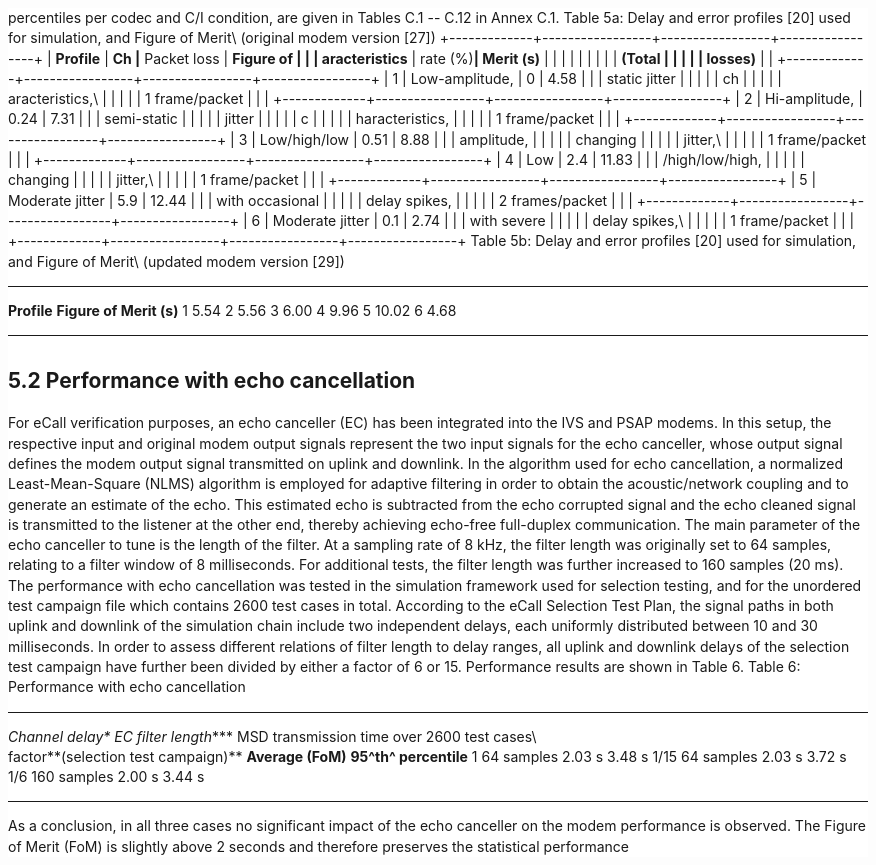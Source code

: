 percentiles per codec and C/I condition, are given in Tables C.1 -- C.12 in
Annex C.1.
Table 5a: Delay and error profiles [20] used for simulation, and Figure of
Merit\ (original modem version [27])
+-------------+-----------------+-----------------+-----------------+ | **Profile** | **Ch |** Packet loss | **Figure of | | | aracteristics** | rate (%)**| Merit (s)** | | | | | | | | | **(Total | | | | | losses)** | | +-------------+-----------------+-----------------+-----------------+ | 1 | Low-amplitude, | 0 | 4.58 | | | static jitter | | | | | ch | | | | | aracteristics,\ | | | | | 1 frame/packet | | | +-------------+-----------------+-----------------+-----------------+ | 2 | Hi-amplitude, | 0.24 | 7.31 | | | semi-static | | | | | jitter | | | | | c | | | | | haracteristics, | | | | | 1 frame/packet | | | +-------------+-----------------+-----------------+-----------------+ | 3 | Low/high/low | 0.51 | 8.88 | | | amplitude, | | | | | changing | | | | | jitter,\ | | | | | 1 frame/packet | | | +-------------+-----------------+-----------------+-----------------+ | 4 | Low | 2.4 | 11.83 | | | /high/low/high, | | | | | changing | | | | | jitter,\ | | | | | 1 frame/packet | | | +-------------+-----------------+-----------------+-----------------+ | 5 | Moderate jitter | 5.9 | 12.44 | | | with occasional | | | | | delay spikes, | | | | | 2 frames/packet | | | +-------------+-----------------+-----------------+-----------------+ | 6 | Moderate jitter | 0.1 | 2.74 | | | with severe | | | | | delay spikes,\ | | | | | 1 frame/packet | | | +-------------+-----------------+-----------------+-----------------+
Table 5b: Delay and error profiles [20] used for simulation, and Figure of
Merit\ (updated modem version [29])
* * *
**Profile** **Figure of Merit (s)** 1 5.54 2 5.56 3 6.00 4 9.96 5 10.02 6 4.68
* * *
## 5.2 Performance with echo cancellation
For eCall verification purposes, an echo canceller (EC) has been integrated
into the IVS and PSAP modems. In this setup, the respective input and original
modem output signals represent the two input signals for the echo canceller,
whose output signal defines the modem output signal transmitted on uplink and
downlink.
In the algorithm used for echo cancellation, a normalized Least-Mean-Square
(NLMS) algorithm is employed for adaptive filtering in order to obtain the
acoustic/network coupling and to generate an estimate of the echo. This
estimated echo is subtracted from the echo corrupted signal and the echo
cleaned signal is transmitted to the listener at the other end, thereby
achieving echo-free full-duplex communication.
The main parameter of the echo canceller to tune is the length of the filter.
At a sampling rate of 8 kHz, the filter length was originally set to 64
samples, relating to a filter window of 8 milliseconds. For additional tests,
the filter length was further increased to 160 samples (20 ms).
The performance with echo cancellation was tested in the simulation framework
used for selection testing, and for the unordered test campaign file which
contains 2600 test cases in total. According to the eCall Selection Test Plan,
the signal paths in both uplink and downlink of the simulation chain include
two independent delays, each uniformly distributed between 10 and 30
milliseconds. In order to assess different relations of filter length to delay
ranges, all uplink and downlink delays of the selection test campaign have
further been divided by either a factor of 6 or 15.
Performance results are shown in Table 6.
Table 6: Performance with echo cancellation
* * *
**Channel delay\** EC filter length**** MSD transmission time over 2600 test
cases\  
factor**(selection test campaign)**
                                            **Average (FoM)**                               **95^th^ percentile**
1 64 samples 2.03 s 3.48 s
1/15 64 samples 2.03 s 3.72 s
1/6 160 samples 2.00 s 3.44 s
* * *
As a conclusion, in all three cases no significant impact of the echo
canceller on the modem performance is observed. The Figure of Merit (FoM) is
slightly above 2 seconds and therefore preserves the statistical performance